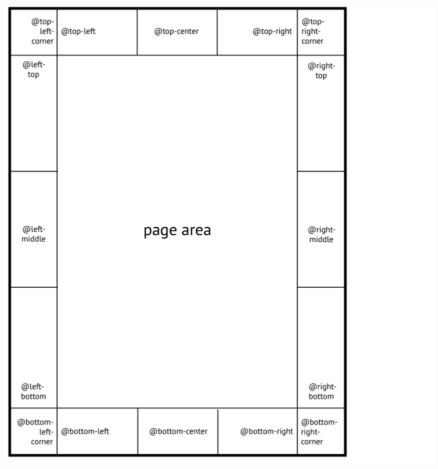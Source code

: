 <img src="https://raw.githubusercontent.com/milenelaforge/milenelaforge.github.io/refs/heads/main/sources/Images/margin-boxes.png" width="700"/>
